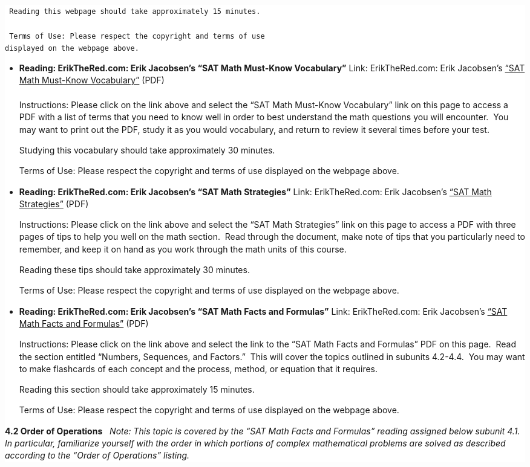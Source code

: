      Reading this webpage should take approximately 15 minutes.  
      
     Terms of Use: Please respect the copyright and terms of use
    displayed on the webpage above.

-   **Reading: ErikTheRed.com: Erik Jacobsen’s “SAT Math Must-Know
    Vocabulary”**
    Link: ErikTheRed.com: Erik Jacobsen’s [“SAT Math Must-Know
    Vocabulary”](http://www.erikthered.com/tutor/) (PDF)  
     [](http://www.erikthered.com/tutor/)  
     Instructions: Please click on the link above and select the “SAT
    Math Must-Know Vocabulary” link on this page to access a PDF with a
    list of terms that you need to know well in order to best understand
    the math questions you will encounter.  You may want to print out
    the PDF, study it as you would vocabulary, and return to review it
    several times before your test.  
      
     Studying this vocabulary should take approximately 30 minutes.  
      
     Terms of Use: Please respect the copyright and terms of use
    displayed on the webpage above.

-   **Reading: ErikTheRed.com: Erik Jacobsen’s “SAT Math Strategies”**
    Link: ErikTheRed.com: Erik Jacobsen’s [“SAT Math
    Strategies”](http://www.erikthered.com/tutor/) (PDF)  
      
     Instructions: Please click on the link above and select the “SAT
    Math Strategies” link on this page to access a PDF with three pages
    of tips to help you well on the math section.  Read through the
    document, make note of tips that you particularly need to remember,
    and keep it on hand as you work through the math units of this
    course.  
      
     Reading these tips should take approximately 30 minutes.  
      
     Terms of Use: Please respect the copyright and terms of use
    displayed on the webpage above.

-   **Reading: ErikTheRed.com: Erik Jacobsen’s “SAT Math Facts and
    Formulas”**
    Link: ErikTheRed.com: Erik Jacobsen’s [“SAT Math Facts and
    Formulas”](http://www.erikthered.com/tutor/) (PDF)  
      
     Instructions: Please click on the link above and select the link to
    the “SAT Math Facts and Formulas” PDF on this page.  Read the
    section entitled “Numbers, Sequences, and Factors.”  This will cover
    the topics outlined in subunits 4.2-4.4.  You may want to make
    flashcards of each concept and the process, method, or equation that
    it requires.  
      
     Reading this section should take approximately 15 minutes.  
      
     Terms of Use: Please respect the copyright and terms of use
    displayed on the webpage above.

**4.2 Order of Operations** <span id="4.2"></span> 
*Note: This topic is covered by the “SAT Math Facts and Formulas”
reading assigned below subunit 4.1.  In particular, familiarize yourself
with the order in which portions of complex mathematical problems are
solved as described according to the “Order of Operations” listing.*
